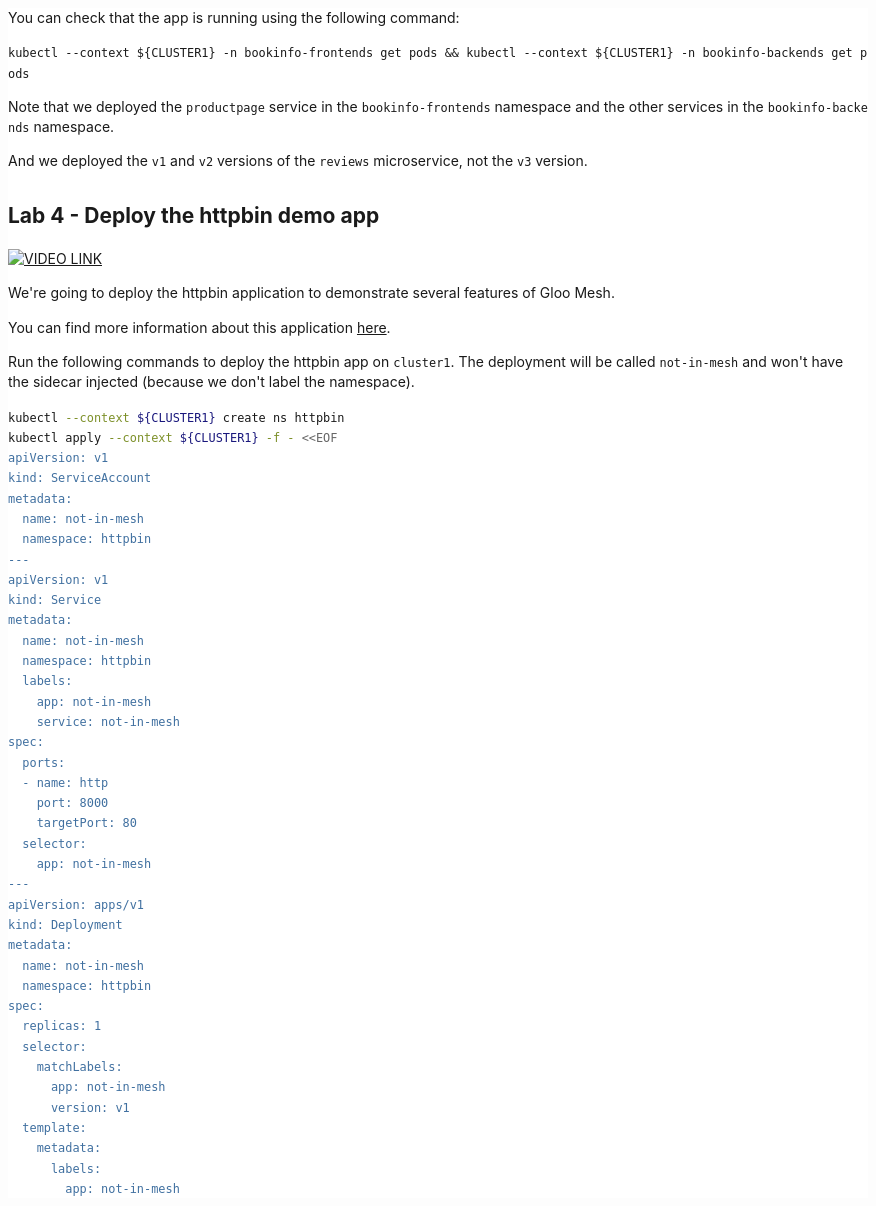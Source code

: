 

You can check that the app is running using the following command:

```
kubectl --context ${CLUSTER1} -n bookinfo-frontends get pods && kubectl --context ${CLUSTER1} -n bookinfo-backends get pods
```

Note that we deployed the `productpage` service in the `bookinfo-frontends` namespace and the other services in the `bookinfo-backends` namespace.

And we deployed the `v1` and `v2` versions of the `reviews` microservice, not the `v3` version.





## Lab 4 - Deploy the httpbin demo app <a name="lab-4---deploy-the-httpbin-demo-app-"></a>
[<img src="https://img.youtube.com/vi/w1xB-o_gHs0/maxresdefault.jpg" alt="VIDEO LINK" width="560" height="315"/>](https://youtu.be/w1xB-o_gHs0 "Video Link")

We're going to deploy the httpbin application to demonstrate several features of Gloo Mesh.

You can find more information about this application [here](http://httpbin.org/).

Run the following commands to deploy the httpbin app on `cluster1`. The deployment will be called `not-in-mesh` and won't have the sidecar injected (because we don't label the namespace).

```bash
kubectl --context ${CLUSTER1} create ns httpbin
kubectl apply --context ${CLUSTER1} -f - <<EOF
apiVersion: v1
kind: ServiceAccount
metadata:
  name: not-in-mesh
  namespace: httpbin
---
apiVersion: v1
kind: Service
metadata:
  name: not-in-mesh
  namespace: httpbin
  labels:
    app: not-in-mesh
    service: not-in-mesh
spec:
  ports:
  - name: http
    port: 8000
    targetPort: 80
  selector:
    app: not-in-mesh
---
apiVersion: apps/v1
kind: Deployment
metadata:
  name: not-in-mesh
  namespace: httpbin
spec:
  replicas: 1
  selector:
    matchLabels:
      app: not-in-mesh
      version: v1
  template:
    metadata:
      labels:
        app: not-in-mesh
```